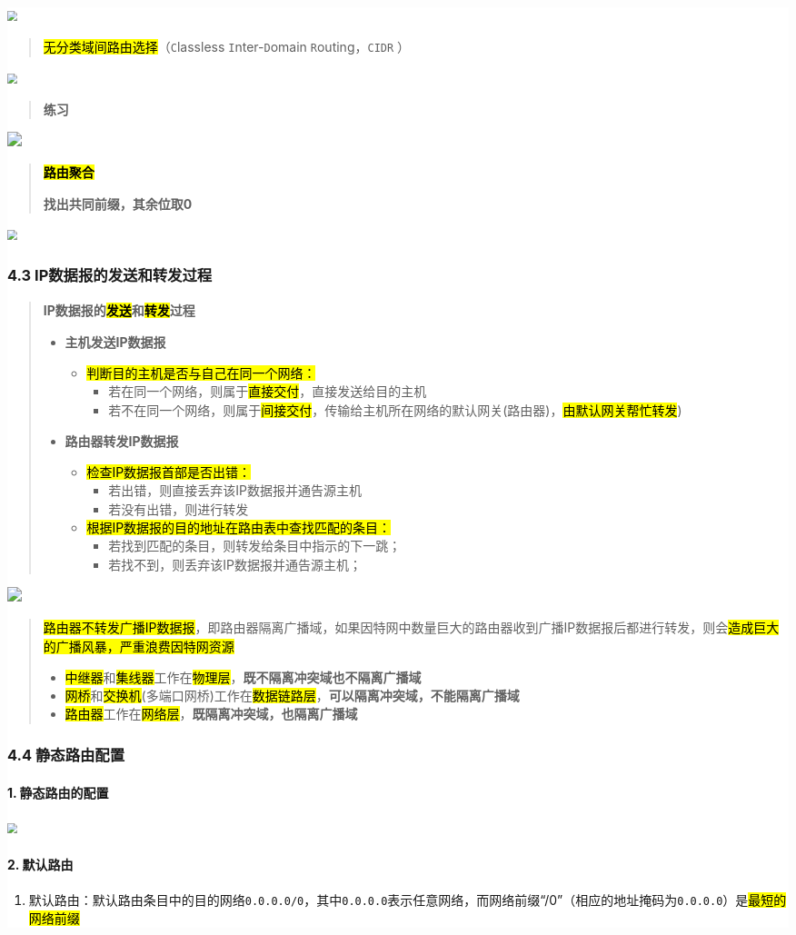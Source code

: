<img src="https://clb.pages.dev/img/pics/image-20231113190642722.png" style="zoom:67%;" />

> <mark>无分类域间路由选择</mark>（`C`lassless `I`nter-`D`omain `R`outing，`CIDR` ）

<img src="https://clb.pages.dev/img/pics/image-20231113190939322.png" style="zoom:67%;" />

> **练习**

![](https://clb.pages.dev/img/pics/image-20231113193113576.png)

> **<mark>路由聚合</mark>**
>
> **找出共同前缀，其余位取0**

<img src="https://clb.pages.dev/img/pics/image-20231113193616181.png" style="zoom:67%;" />

### 4.3 IP数据报的发送和转发过程

> **IP数据报的<mark>发送</mark>和<mark>转发</mark>过程**
>
> - **主机发送IP数据报**
>   - <mark>判断目的主机是否与自己在同一个网络：</mark>
>     - 若在同一个网络，则属于<mark>直接交付</mark>，直接发送给目的主机
>     - 若不在同一个网络，则属于<mark>间接交付</mark>，传输给主机所在网络的默认网关(路由器)，<mark>由默认网关帮忙转发</mark>)
>
> - **路由器转发IP数据报**
>   - <mark>检查IP数据报首部是否出错：</mark>
>     - 若出错，则直接丢弃该IP数据报并通告源主机
>     - 若没有出错，则进行转发
>   - <mark>根据IP数据报的目的地址在路由表中查找匹配的条目：</mark>
>     - 若找到匹配的条目，则转发给条目中指示的下一跳；
>     - 若找不到，则丢弃该IP数据报并通告源主机；

![](https://clb.pages.dev/img/pics/010ac0446c7c01e405dd1b7baf38d50a.png)

> <mark>路由器不转发广播IP数据报</mark>，即路由器隔离广播域，如果因特网中数量巨大的路由器收到广播IP数据报后都进行转发，则会<mark>造成巨大的广播风暴，严重浪费因特网资源</mark>
>
> - <mark>中继器</mark>和<mark>集线器</mark>工作在<mark>物理层</mark>，**既不隔离冲突域也不隔离广播域**
> - <mark>网桥</mark>和<mark>交换机</mark>(多端口网桥)工作在<mark>数据链路层</mark>，**可以隔离冲突域，不能隔离广播域**
> - <mark>路由器</mark>工作在<mark>网络层</mark>，**既隔离冲突域，也隔离广播域**

### 4.4 静态路由配置

#### 1. 静态路由的配置

<img src="https://clb.pages.dev/img/pics/image-20231117222851885.png" style="zoom:67%;" />

#### 2. 默认路由

1. 默认路由：默认路由条目中的目的网络`0.0.0.0/0`，其中`0.0.0.0`表示任意网络，而网络前缀“/0”（相应的地址掩码为`0.0.0.0`）是<mark>最短的网络前缀</mark>
